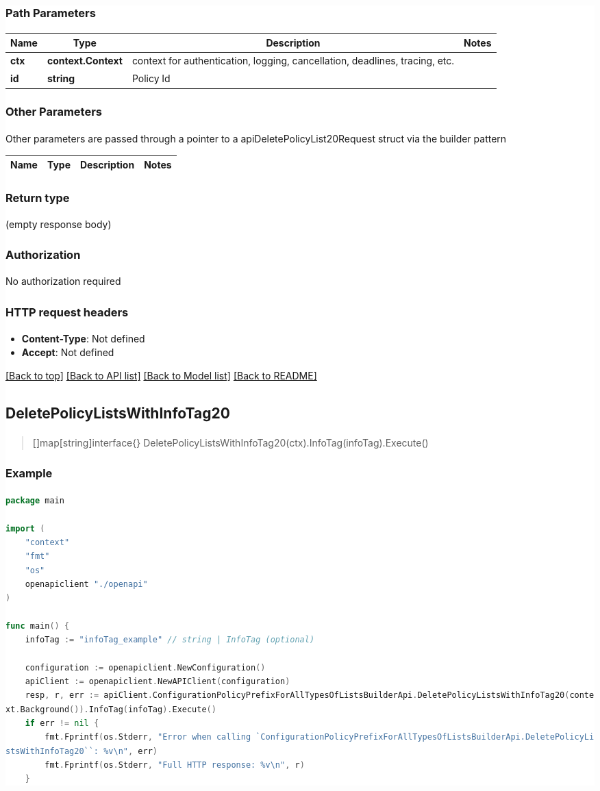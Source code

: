 ### Path Parameters


Name | Type | Description  | Notes
------------- | ------------- | ------------- | -------------
**ctx** | **context.Context** | context for authentication, logging, cancellation, deadlines, tracing, etc.
**id** | **string** | Policy Id | 

### Other Parameters

Other parameters are passed through a pointer to a apiDeletePolicyList20Request struct via the builder pattern


Name | Type | Description  | Notes
------------- | ------------- | ------------- | -------------


### Return type

 (empty response body)

### Authorization

No authorization required

### HTTP request headers

- **Content-Type**: Not defined
- **Accept**: Not defined

[[Back to top]](#) [[Back to API list]](../README.md#documentation-for-api-endpoints)
[[Back to Model list]](../README.md#documentation-for-models)
[[Back to README]](../README.md)


## DeletePolicyListsWithInfoTag20

> []map[string]interface{} DeletePolicyListsWithInfoTag20(ctx).InfoTag(infoTag).Execute()





### Example

```go
package main

import (
    "context"
    "fmt"
    "os"
    openapiclient "./openapi"
)

func main() {
    infoTag := "infoTag_example" // string | InfoTag (optional)

    configuration := openapiclient.NewConfiguration()
    apiClient := openapiclient.NewAPIClient(configuration)
    resp, r, err := apiClient.ConfigurationPolicyPrefixForAllTypesOfListsBuilderApi.DeletePolicyListsWithInfoTag20(context.Background()).InfoTag(infoTag).Execute()
    if err != nil {
        fmt.Fprintf(os.Stderr, "Error when calling `ConfigurationPolicyPrefixForAllTypesOfListsBuilderApi.DeletePolicyListsWithInfoTag20``: %v\n", err)
        fmt.Fprintf(os.Stderr, "Full HTTP response: %v\n", r)
    }
```